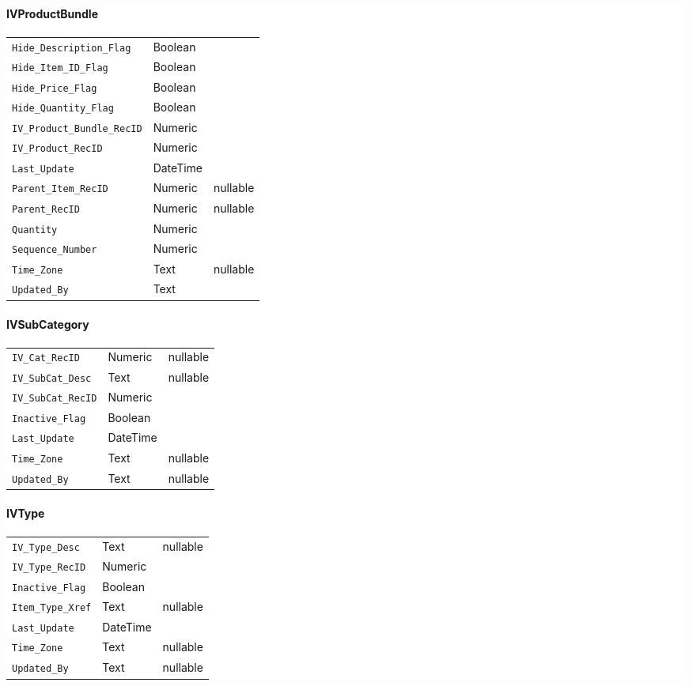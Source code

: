 #### IVProductBundle
|             |             |     |
|-------------|-------------|-----|
| `Hide_Description_Flag` | Boolean |  |
| `Hide_Item_ID_Flag` | Boolean |  |
| `Hide_Price_Flag` | Boolean |  |
| `Hide_Quantity_Flag` | Boolean |  |
| `IV_Product_Bundle_RecID` | Numeric |  |
| `IV_Product_RecID` | Numeric |  |
| `Last_Update` | DateTime |  |
| `Parent_Item_RecID` | Numeric | nullable |
| `Parent_RecID` | Numeric | nullable |
| `Quantity` | Numeric |  |
| `Sequence_Number` | Numeric |  |
| `Time_Zone` | Text | nullable |
| `Updated_By` | Text |  |

#### IVSubCategory
|             |             |     |
|-------------|-------------|-----|
| `IV_Cat_RecID` | Numeric | nullable |
| `IV_SubCat_Desc` | Text | nullable |
| `IV_SubCat_RecID` | Numeric |  |
| `Inactive_Flag` | Boolean |  |
| `Last_Update` | DateTime |  |
| `Time_Zone` | Text | nullable |
| `Updated_By` | Text | nullable |

#### IVType
|             |             |     |
|-------------|-------------|-----|
| `IV_Type_Desc` | Text | nullable |
| `IV_Type_RecID` | Numeric |  |
| `Inactive_Flag` | Boolean |  |
| `Item_Type_Xref` | Text | nullable |
| `Last_Update` | DateTime |  |
| `Time_Zone` | Text | nullable |
| `Updated_By` | Text | nullable |
